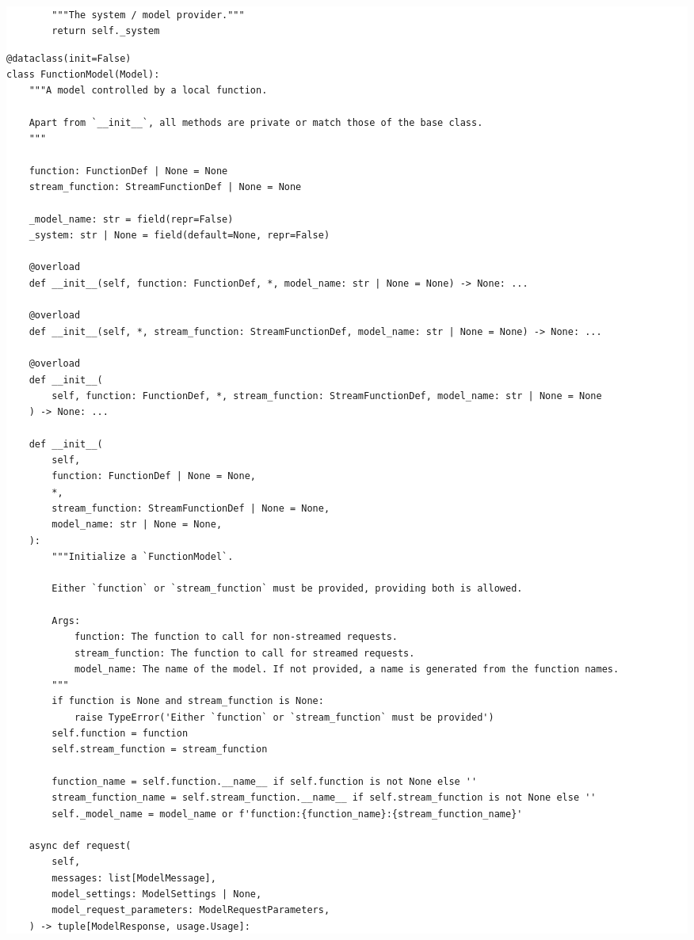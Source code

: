 ```
        """The system / model provider."""
        return self._system
```

```
@dataclass(init=False)
class FunctionModel(Model):
    """A model controlled by a local function.

    Apart from `__init__`, all methods are private or match those of the base class.
    """

    function: FunctionDef | None = None
    stream_function: StreamFunctionDef | None = None

    _model_name: str = field(repr=False)
    _system: str | None = field(default=None, repr=False)

    @overload
    def __init__(self, function: FunctionDef, *, model_name: str | None = None) -> None: ...

    @overload
    def __init__(self, *, stream_function: StreamFunctionDef, model_name: str | None = None) -> None: ...

    @overload
    def __init__(
        self, function: FunctionDef, *, stream_function: StreamFunctionDef, model_name: str | None = None
    ) -> None: ...

    def __init__(
        self,
        function: FunctionDef | None = None,
        *,
        stream_function: StreamFunctionDef | None = None,
        model_name: str | None = None,
    ):
        """Initialize a `FunctionModel`.

        Either `function` or `stream_function` must be provided, providing both is allowed.

        Args:
            function: The function to call for non-streamed requests.
            stream_function: The function to call for streamed requests.
            model_name: The name of the model. If not provided, a name is generated from the function names.
        """
        if function is None and stream_function is None:
            raise TypeError('Either `function` or `stream_function` must be provided')
        self.function = function
        self.stream_function = stream_function

        function_name = self.function.__name__ if self.function is not None else ''
        stream_function_name = self.stream_function.__name__ if self.stream_function is not None else ''
        self._model_name = model_name or f'function:{function_name}:{stream_function_name}'

    async def request(
        self,
        messages: list[ModelMessage],
        model_settings: ModelSettings | None,
        model_request_parameters: ModelRequestParameters,
    ) -> tuple[ModelResponse, usage.Usage]:
```